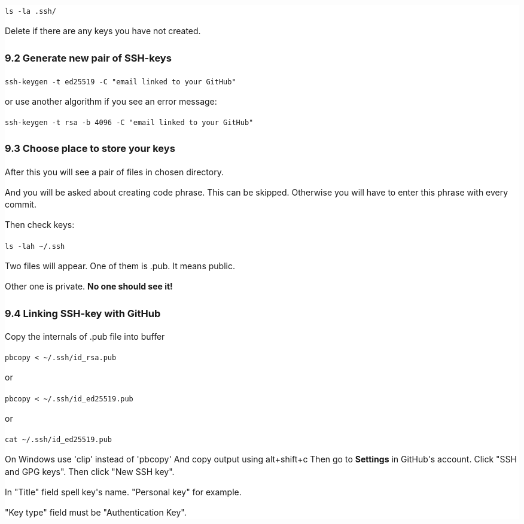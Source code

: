 ```
ls -la .ssh/ 
```

Delete if there are any keys you have not created.

### 9.2 Generate new pair of SSH-keys

``` 
ssh-keygen -t ed25519 -C "email linked to your GitHub"
```

or use another algorithm if you see an error message:

```
ssh-keygen -t rsa -b 4096 -C "email linked to your GitHub"
```

### 9.3 Choose place to store your keys
After this you will see a pair of files in chosen directory.

And you will be asked about creating code phrase. 
This can be skipped. Otherwise you will have to enter this phrase with every commit.

Then check keys:

```
ls -lah ~/.ssh
```

Two files will appear. One of them is .pub. It means public.

Other one is private. **No one should see it!**

### 9.4 Linking SSH-key with GitHub
Copy the internals of .pub file into buffer

```
pbcopy < ~/.ssh/id_rsa.pub
```

or

```
pbcopy < ~/.ssh/id_ed25519.pub
```

or

```
cat ~/.ssh/id_ed25519.pub
```

On Windows use 'clip' instead of 'pbcopy'
And copy output using alt+shift+c
Then go to **Settings** in GitHub's account.
Click "SSH and GPG keys". Then click "New SSH key".

In "Title" field spell key's name. "Personal key" for example.

"Key type" field must be "Authentication Key".
